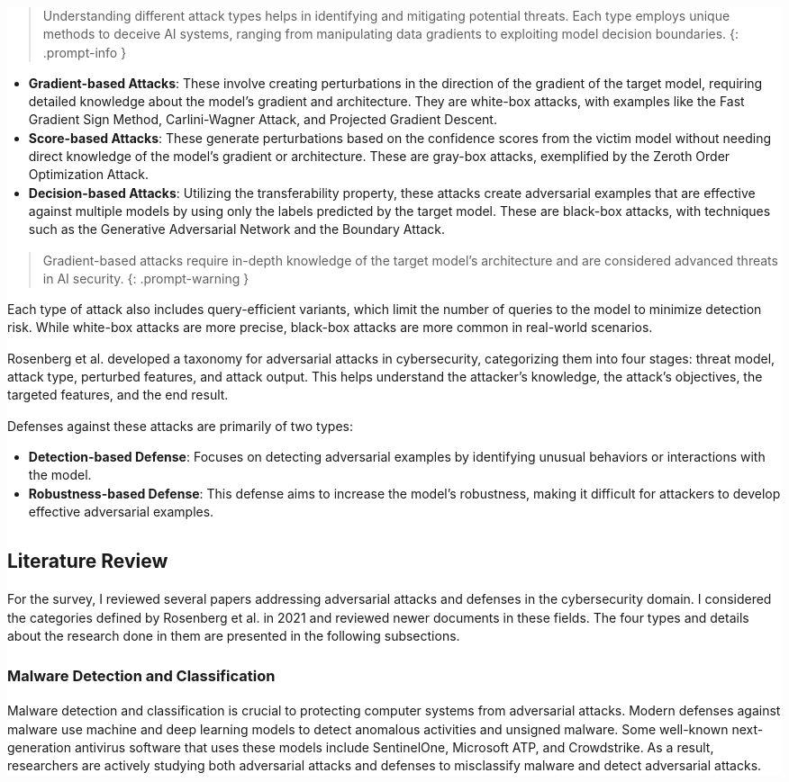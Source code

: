 > Understanding different attack types helps in identifying and mitigating potential threats. Each type employs unique methods to deceive AI systems, ranging from manipulating data gradients to exploiting model decision boundaries.
{: .prompt-info }

- **Gradient-based Attacks**: These involve creating perturbations in the direction of the gradient of the target model, requiring detailed knowledge about the model’s gradient and architecture. They are white-box attacks, with examples like the Fast Gradient Sign Method, Carlini-Wagner Attack, and Projected Gradient Descent.
- **Score-based Attacks**: These generate perturbations based on the confidence scores from the victim model without needing direct knowledge of the model’s gradient or architecture. These are gray-box attacks, exemplified by the Zeroth Order Optimization Attack.
- **Decision-based Attacks**: Utilizing the transferability property, these attacks create adversarial examples that are effective against multiple models by using only the labels predicted by the target model. These are black-box attacks, with techniques such as the Generative Adversarial Network and the Boundary Attack.

> Gradient-based attacks require in-depth knowledge of the target model’s architecture and are considered advanced threats in AI security.
{: .prompt-warning }

Each type of attack also includes query-efficient variants, which limit the number of queries to the model to minimize detection risk. While white-box attacks are more precise, black-box attacks are more common in real-world scenarios.

Rosenberg et al. developed a taxonomy for adversarial attacks in cybersecurity, categorizing them into four stages: threat model, attack type, perturbed features, and attack output. This helps understand the attacker’s knowledge, the attack’s objectives, the targeted features, and the end result.

Defenses against these attacks are primarily of two types:

- **Detection-based Defense**: Focuses on detecting adversarial examples by identifying unusual behaviors or interactions with the model.
- **Robustness-based Defense**: This defense aims to increase the model’s robustness, making it difficult for attackers to develop effective adversarial examples.

## Literature Review

For the survey, I reviewed several papers addressing adversarial attacks and defenses in the cybersecurity domain. I considered the categories defined by Rosenberg et al. in 2021 and reviewed newer documents in these fields. The four types and details about the research done in them are presented in the following subsections.

### Malware Detection and Classification

Malware detection and classification is crucial to protecting computer systems from adversarial attacks. Modern defenses against malware use machine and deep learning models to detect anomalous activities and unsigned malware. Some well-known next-generation antivirus software that uses these models include SentinelOne, Microsoft ATP, and Crowdstrike. As a result, researchers are actively studying both adversarial attacks and defenses to misclassify malware and detect adversarial attacks.
